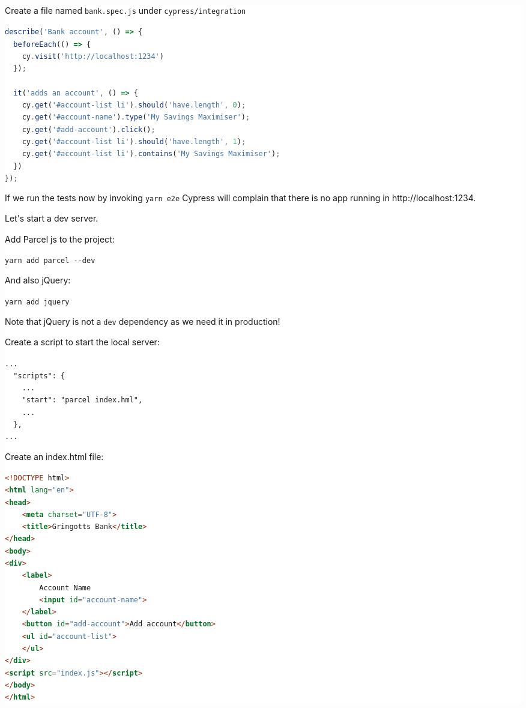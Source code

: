 Create a file named `bank.spec.js` under `cypress/integration`

```js
describe('Bank account', () => {
  beforeEach(() => {
    cy.visit('http://localhost:1234')
  });

  it('adds an account', () => {
    cy.get('#account-list li').should('have.length', 0);
    cy.get('#account-name').type('My Savings Maximiser');
    cy.get('#add-account').click();
    cy.get('#account-list li').should('have.length', 1);
    cy.get('#account-list li').contains('My Savings Maximiser');
  })
});
```

If we run the tests now by invoking `yarn e2e` Cypress will complain that there is no app running in http://localhost:1234.

Let's start a dev server.

Add Parcel js to the project:

`yarn add parcel --dev`

And also jQuery:

`yarn add jquery`

Note that jQuery is not a `dev` dependency as we need it in production!

Create a script to start the local server:

```text
...
  "scripts": {
    ...
    "start": "parcel index.hml",
    ...
  },
...
```

Create an index.html file:

```html
<!DOCTYPE html>
<html lang="en">
<head>
    <meta charset="UTF-8">
    <title>Gringotts Bank</title>
</head>
<body>
<div>
    <label>
        Account Name
        <input id="account-name">
    </label>
    <button id="add-account">Add account</button>
    <ul id="account-list">
    </ul>
</div>
<script src="index.js"></script>
</body>
</html>
```
